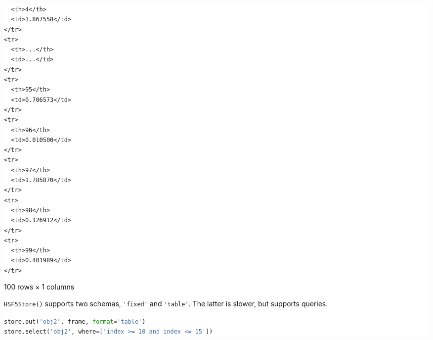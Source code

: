      <th>4</th>
      <td>1.867558</td>
    </tr>
    <tr>
      <th>...</th>
      <td>...</td>
    </tr>
    <tr>
      <th>95</th>
      <td>0.706573</td>
    </tr>
    <tr>
      <th>96</th>
      <td>0.010500</td>
    </tr>
    <tr>
      <th>97</th>
      <td>1.785870</td>
    </tr>
    <tr>
      <th>98</th>
      <td>0.126912</td>
    </tr>
    <tr>
      <th>99</th>
      <td>0.401989</td>
    </tr>
  </tbody>
</table>
<p>100 rows × 1 columns</p>
</div>



`HSF5Store()` supports two schemas, `'fixed'` and `'table'`.
The latter is slower, but supports queries.


```python
store.put('obj2', frame, format='table')
store.select('obj2', where=['index >= 10 and index <= 15'])
```




<div>
<style scoped>
    .dataframe tbody tr th:only-of-type {
        vertical-align: middle;
    }

    .dataframe tbody tr th {
        vertical-align: top;
    }
